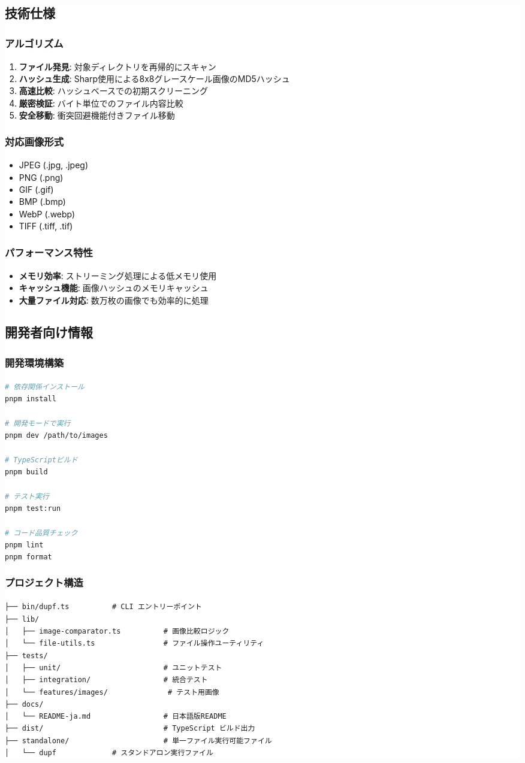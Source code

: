 ## 技術仕様

### アルゴリズム

1. **ファイル発見**: 対象ディレクトリを再帰的にスキャン
2. **ハッシュ生成**: Sharp使用による8x8グレースケール画像のMD5ハッシュ
3. **高速比較**: ハッシュベースでの初期スクリーニング
4. **厳密検証**: バイト単位でのファイル内容比較
5. **安全移動**: 衝突回避機能付きファイル移動

### 対応画像形式

- JPEG (.jpg, .jpeg)
- PNG (.png)
- GIF (.gif)
- BMP (.bmp)
- WebP (.webp)
- TIFF (.tiff, .tif)

### パフォーマンス特性

- **メモリ効率**: ストリーミング処理による低メモリ使用
- **キャッシュ機能**: 画像ハッシュのメモリキャッシュ
- **大量ファイル対応**: 数万枚の画像でも効率的に処理

## 開発者向け情報

### 開発環境構築

```bash
# 依存関係インストール
pnpm install

# 開発モードで実行
pnpm dev /path/to/images

# TypeScriptビルド
pnpm build

# テスト実行
pnpm test:run

# コード品質チェック
pnpm lint
pnpm format
```

### プロジェクト構造

```
├── bin/dupf.ts          # CLI エントリーポイント
├── lib/
│   ├── image-comparator.ts          # 画像比較ロジック
│   └── file-utils.ts                # ファイル操作ユーティリティ
├── tests/
│   ├── unit/                        # ユニットテスト
│   ├── integration/                 # 統合テスト
│   └── features/images/              # テスト用画像
├── docs/
│   └── README-ja.md                 # 日本語版README
├── dist/                            # TypeScript ビルド出力
├── standalone/                      # 単一ファイル実行可能ファイル
│   └── dupf             # スタンドアロン実行ファイル
```